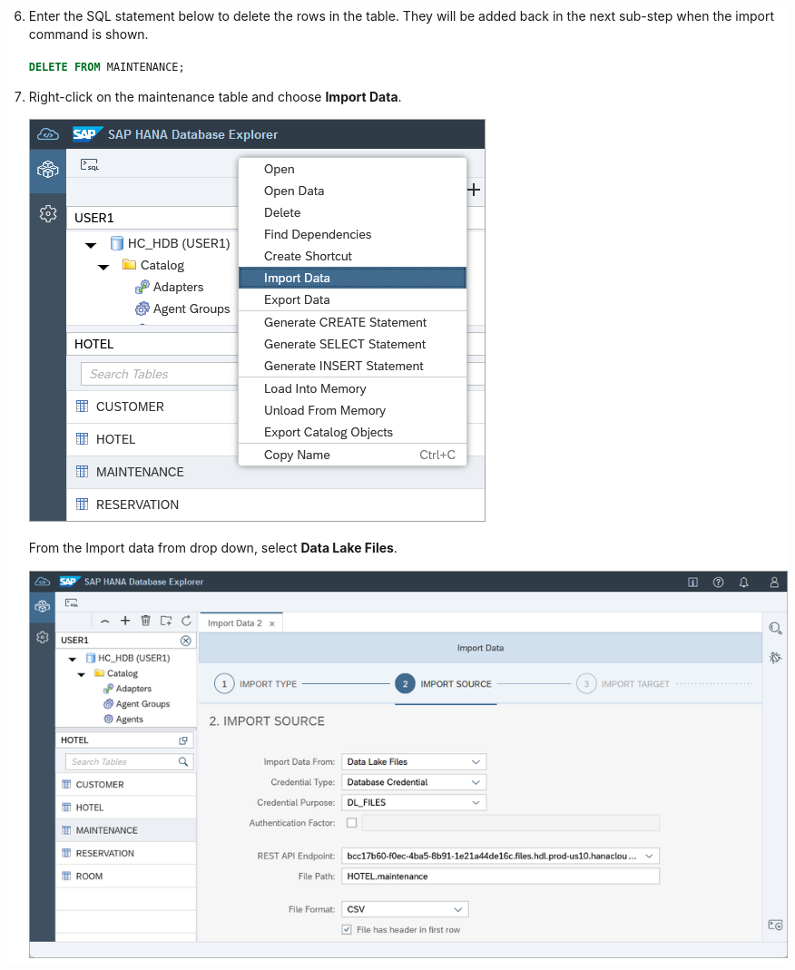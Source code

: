 6. Enter the SQL statement below to delete the rows in the table.  They will be added back in the next sub-step when the import command is shown.

    ```SQL
    DELETE FROM MAINTENANCE;
    ```

7. Right-click on the maintenance table and choose **Import Data**.  

    ![Open Import Data Wizard](importDataWizard.png)

    From the Import data from drop down, select **Data Lake Files**.

    ![Import from data lake Files](importDataWizardDataLakeFiles.png)
